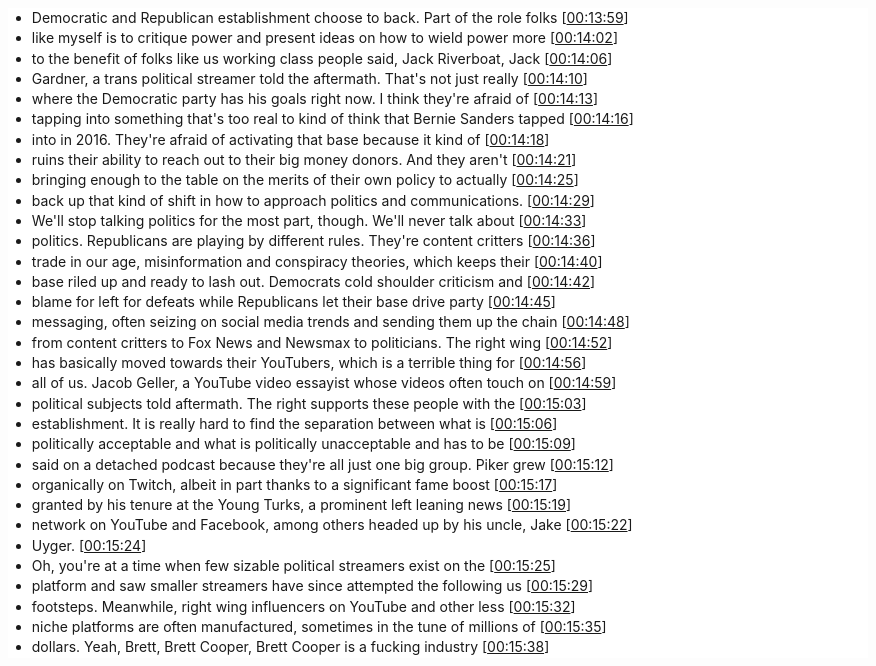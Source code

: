 *  Democratic and Republican establishment choose to back. Part of the role folks [[00:13:59](https://www.youtube.com/watch?v=CiaZEgy3kJY&t=839.12s)]
*  like myself is to critique power and present ideas on how to wield power more [[00:14:02](https://www.youtube.com/watch?v=CiaZEgy3kJY&t=842.4s)]
*  to the benefit of folks like us working class people said, Jack Riverboat, Jack [[00:14:06](https://www.youtube.com/watch?v=CiaZEgy3kJY&t=846.64s)]
*  Gardner, a trans political streamer told the aftermath. That's not just really [[00:14:10](https://www.youtube.com/watch?v=CiaZEgy3kJY&t=850.28s)]
*  where the Democratic party has his goals right now. I think they're afraid of [[00:14:13](https://www.youtube.com/watch?v=CiaZEgy3kJY&t=853.52s)]
*  tapping into something that's too real to kind of think that Bernie Sanders tapped [[00:14:16](https://www.youtube.com/watch?v=CiaZEgy3kJY&t=856.08s)]
*  into in 2016. They're afraid of activating that base because it kind of [[00:14:18](https://www.youtube.com/watch?v=CiaZEgy3kJY&t=858.4s)]
*  ruins their ability to reach out to their big money donors. And they aren't [[00:14:21](https://www.youtube.com/watch?v=CiaZEgy3kJY&t=861.6s)]
*  bringing enough to the table on the merits of their own policy to actually [[00:14:25](https://www.youtube.com/watch?v=CiaZEgy3kJY&t=865.88s)]
*  back up that kind of shift in how to approach politics and communications. [[00:14:29](https://www.youtube.com/watch?v=CiaZEgy3kJY&t=869.88s)]
*  We'll stop talking politics for the most part, though. We'll never talk about [[00:14:33](https://www.youtube.com/watch?v=CiaZEgy3kJY&t=873.6800000000001s)]
*  politics. Republicans are playing by different rules. They're content critters [[00:14:36](https://www.youtube.com/watch?v=CiaZEgy3kJY&t=876.36s)]
*  trade in our age, misinformation and conspiracy theories, which keeps their [[00:14:40](https://www.youtube.com/watch?v=CiaZEgy3kJY&t=880.08s)]
*  base riled up and ready to lash out. Democrats cold shoulder criticism and [[00:14:42](https://www.youtube.com/watch?v=CiaZEgy3kJY&t=882.48s)]
*  blame for left for defeats while Republicans let their base drive party [[00:14:45](https://www.youtube.com/watch?v=CiaZEgy3kJY&t=885.8000000000001s)]
*  messaging, often seizing on social media trends and sending them up the chain [[00:14:48](https://www.youtube.com/watch?v=CiaZEgy3kJY&t=888.76s)]
*  from content critters to Fox News and Newsmax to politicians. The right wing [[00:14:52](https://www.youtube.com/watch?v=CiaZEgy3kJY&t=892.56s)]
*  has basically moved towards their YouTubers, which is a terrible thing for [[00:14:56](https://www.youtube.com/watch?v=CiaZEgy3kJY&t=896.48s)]
*  all of us. Jacob Geller, a YouTube video essayist whose videos often touch on [[00:14:59](https://www.youtube.com/watch?v=CiaZEgy3kJY&t=899.16s)]
*  political subjects told aftermath. The right supports these people with the [[00:15:03](https://www.youtube.com/watch?v=CiaZEgy3kJY&t=903.3199999999999s)]
*  establishment. It is really hard to find the separation between what is [[00:15:06](https://www.youtube.com/watch?v=CiaZEgy3kJY&t=906.92s)]
*  politically acceptable and what is politically unacceptable and has to be [[00:15:09](https://www.youtube.com/watch?v=CiaZEgy3kJY&t=909.24s)]
*  said on a detached podcast because they're all just one big group. Piker grew [[00:15:12](https://www.youtube.com/watch?v=CiaZEgy3kJY&t=912.4399999999999s)]
*  organically on Twitch, albeit in part thanks to a significant fame boost [[00:15:17](https://www.youtube.com/watch?v=CiaZEgy3kJY&t=917.08s)]
*  granted by his tenure at the Young Turks, a prominent left leaning news [[00:15:19](https://www.youtube.com/watch?v=CiaZEgy3kJY&t=919.9200000000001s)]
*  network on YouTube and Facebook, among others headed up by his uncle, Jake [[00:15:22](https://www.youtube.com/watch?v=CiaZEgy3kJY&t=922.0s)]
*  Uyger. [[00:15:24](https://www.youtube.com/watch?v=CiaZEgy3kJY&t=924.5600000000001s)]
*  Oh, you're at a time when few sizable political streamers exist on the [[00:15:25](https://www.youtube.com/watch?v=CiaZEgy3kJY&t=925.96s)]
*  platform and saw smaller streamers have since attempted the following us [[00:15:29](https://www.youtube.com/watch?v=CiaZEgy3kJY&t=929.8000000000001s)]
*  footsteps. Meanwhile, right wing influencers on YouTube and other less [[00:15:32](https://www.youtube.com/watch?v=CiaZEgy3kJY&t=932.6s)]
*  niche platforms are often manufactured, sometimes in the tune of millions of [[00:15:35](https://www.youtube.com/watch?v=CiaZEgy3kJY&t=935.44s)]
*  dollars. Yeah, Brett, Brett Cooper, Brett Cooper is a fucking industry [[00:15:38](https://www.youtube.com/watch?v=CiaZEgy3kJY&t=938.8000000000001s)]
